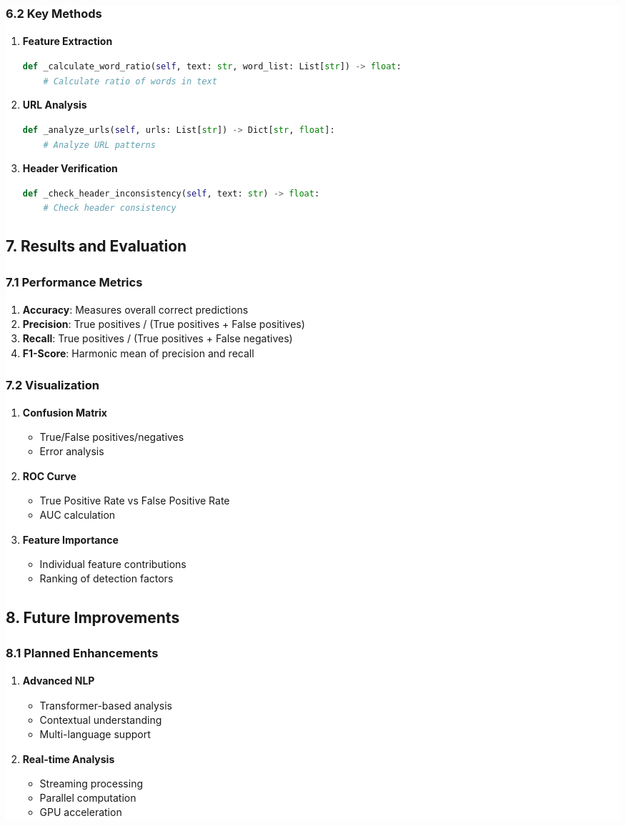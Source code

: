 ### 6.2 Key Methods
1. **Feature Extraction**
   ```python
   def _calculate_word_ratio(self, text: str, word_list: List[str]) -> float:
       # Calculate ratio of words in text
   ```

2. **URL Analysis**
   ```python
   def _analyze_urls(self, urls: List[str]) -> Dict[str, float]:
       # Analyze URL patterns
   ```

3. **Header Verification**
   ```python
   def _check_header_inconsistency(self, text: str) -> float:
       # Check header consistency
   ```

## 7. Results and Evaluation

### 7.1 Performance Metrics
1. **Accuracy**: Measures overall correct predictions
2. **Precision**: True positives / (True positives + False positives)
3. **Recall**: True positives / (True positives + False negatives)
4. **F1-Score**: Harmonic mean of precision and recall

### 7.2 Visualization
1. **Confusion Matrix**
   - True/False positives/negatives
   - Error analysis

2. **ROC Curve**
   - True Positive Rate vs False Positive Rate
   - AUC calculation

3. **Feature Importance**
   - Individual feature contributions
   - Ranking of detection factors

## 8. Future Improvements

### 8.1 Planned Enhancements
1. **Advanced NLP**
   - Transformer-based analysis
   - Contextual understanding
   - Multi-language support

2. **Real-time Analysis**
   - Streaming processing
   - Parallel computation
   - GPU acceleration
